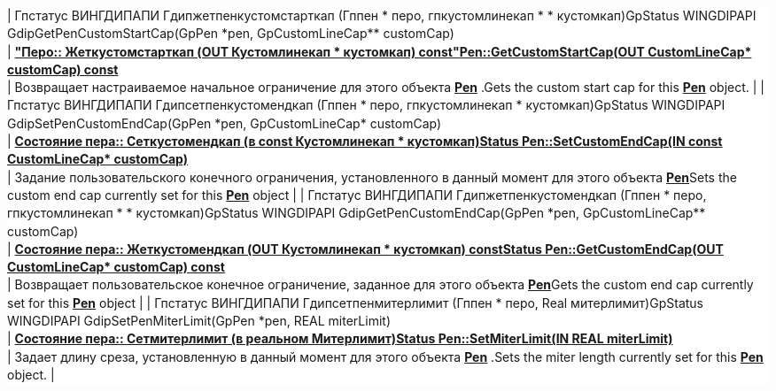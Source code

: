 | <span data-ttu-id="abb79-173">Гпстатус ВИНГДИПАПИ Гдипжетпенкустомстарткап (Гппен \* перо, гпкустомлинекап \* \* кустомкап)</span><span class="sxs-lookup"><span data-stu-id="abb79-173">GpStatus WINGDIPAPI GdipGetPenCustomStartCap(GpPen \*pen, GpCustomLineCap\*\* customCap)</span></span><br/>                          | [<span data-ttu-id="abb79-174">**"Перо:: Жеткустомстарткап (OUT Кустомлинекап \* кустомкап) const"**</span><span class="sxs-lookup"><span data-stu-id="abb79-174">**Pen::GetCustomStartCap(OUT CustomLineCap\* customCap) const**</span></span>](/windows/desktop/api/Gdipluspen/nf-gdipluspen-pen-getcustomstartcap)<br/>                                           | <span data-ttu-id="abb79-175">Возвращает настраиваемое начальное ограничение для этого объекта [**Pen**](/windows/desktop/api/gdipluspen/nl-gdipluspen-pen) .</span><span class="sxs-lookup"><span data-stu-id="abb79-175">Gets the custom start cap for this [**Pen**](/windows/desktop/api/gdipluspen/nl-gdipluspen-pen) object.</span></span>                                                                                                                                                                                                                                                                      |
| <span data-ttu-id="abb79-176">Гпстатус ВИНГДИПАПИ Гдипсетпенкустомендкап (Гппен \* перо, гпкустомлинекап \* кустомкап)</span><span class="sxs-lookup"><span data-stu-id="abb79-176">GpStatus WINGDIPAPI GdipSetPenCustomEndCap(GpPen \*pen, GpCustomLineCap\* customCap)</span></span><br/>                              | [<span data-ttu-id="abb79-177">**Состояние пера:: Сеткустомендкап (в const Кустомлинекап \* кустомкап)**</span><span class="sxs-lookup"><span data-stu-id="abb79-177">**Status Pen::SetCustomEndCap(IN const CustomLineCap\* customCap)**</span></span>](/windows/desktop/api/Gdipluspen/nf-gdipluspen-pen-setcustomendcap)<br/>                                         | <span data-ttu-id="abb79-178">Задание пользовательского конечного ограничения, установленного в данный момент для этого объекта [**Pen**](/windows/desktop/api/gdipluspen/nl-gdipluspen-pen)</span><span class="sxs-lookup"><span data-stu-id="abb79-178">Sets the custom end cap currently set for this [**Pen**](/windows/desktop/api/gdipluspen/nl-gdipluspen-pen) object</span></span>                                                                                                                                                                                                                                                           |
| <span data-ttu-id="abb79-179">Гпстатус ВИНГДИПАПИ Гдипжетпенкустомендкап (Гппен \* перо, гпкустомлинекап \* \* кустомкап)</span><span class="sxs-lookup"><span data-stu-id="abb79-179">GpStatus WINGDIPAPI GdipGetPenCustomEndCap(GpPen \*pen, GpCustomLineCap\*\* customCap)</span></span><br/>                            | [<span data-ttu-id="abb79-180">**Состояние пера:: Жеткустомендкап (OUT Кустомлинекап \* кустомкап) const**</span><span class="sxs-lookup"><span data-stu-id="abb79-180">**Status Pen::GetCustomEndCap(OUT CustomLineCap\* customCap) const**</span></span>](/windows/desktop/api/Gdipluspen/nf-gdipluspen-pen-getcustomendcap)<br/>                                        | <span data-ttu-id="abb79-181">Возвращает пользовательское конечное ограничение, заданное для этого объекта [**Pen**](/windows/desktop/api/gdipluspen/nl-gdipluspen-pen)</span><span class="sxs-lookup"><span data-stu-id="abb79-181">Gets the custom end cap currently set for this [**Pen**](/windows/desktop/api/gdipluspen/nl-gdipluspen-pen) object</span></span>                                                                                                                                                                                                                                                           |
| <span data-ttu-id="abb79-182">Гпстатус ВИНГДИПАПИ Гдипсетпенмитерлимит (Гппен \* перо, Real митерлимит)</span><span class="sxs-lookup"><span data-stu-id="abb79-182">GpStatus WINGDIPAPI GdipSetPenMiterLimit(GpPen \*pen, REAL miterLimit)</span></span><br/>                                            | [<span data-ttu-id="abb79-183">**Состояние пера:: Сетмитерлимит (в реальном Митерлимит)**</span><span class="sxs-lookup"><span data-stu-id="abb79-183">**Status Pen::SetMiterLimit(IN REAL miterLimit)**</span></span>](/windows/desktop/api/Gdipluspen/nf-gdipluspen-pen-setmiterlimit)<br/>                                                            | <span data-ttu-id="abb79-184">Задает длину среза, установленную в данный момент для этого объекта [**Pen**](/windows/desktop/api/gdipluspen/nl-gdipluspen-pen) .</span><span class="sxs-lookup"><span data-stu-id="abb79-184">Sets the miter length currently set for this [**Pen**](/windows/desktop/api/gdipluspen/nl-gdipluspen-pen) object.</span></span>                                                                                                                                                                                                                                                            |